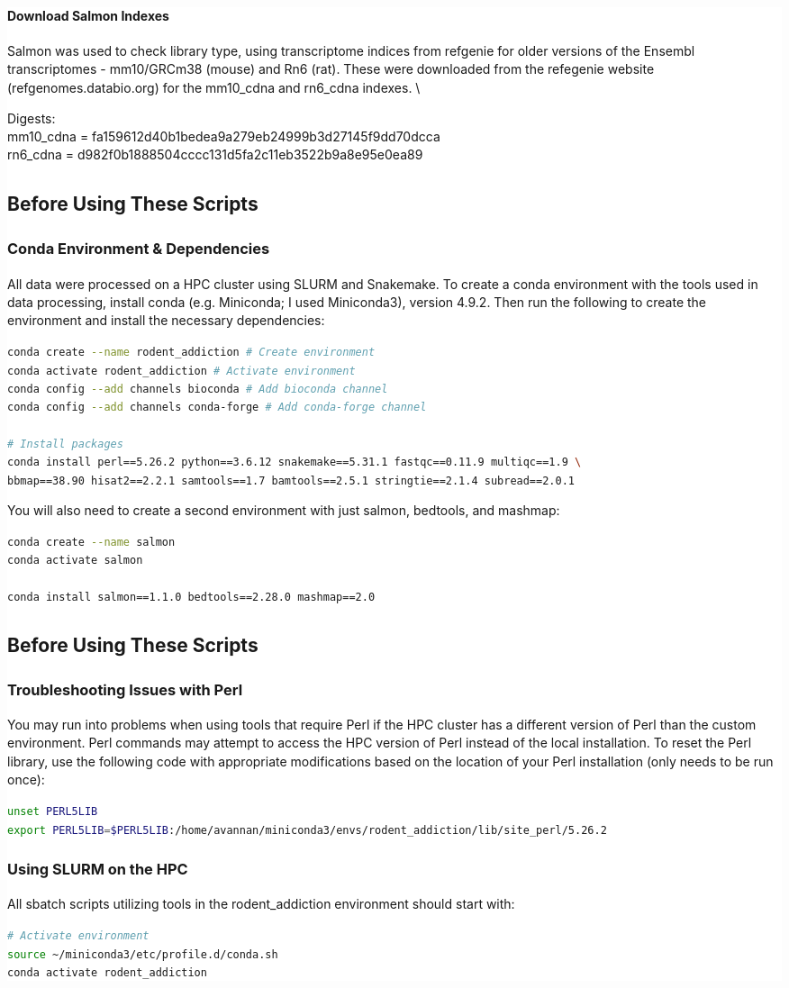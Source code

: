 #### Download Salmon Indexes
Salmon was used to check library type, using transcriptome indices from refgenie for older versions of the Ensembl transcriptomes - mm10/GRCm38 (mouse) and Rn6 (rat). These were downloaded from the refegenie website (refgenomes.databio.org) for the mm10_cdna and rn6_cdna indexes. \

Digests: \
mm10_cdna = fa159612d40b1bedea9a279eb24999b3d27145f9dd70dcca \
rn6_cdna = d982f0b1888504cccc131d5fa2c11eb3522b9a8e95e0ea89

## Before Using These Scripts
### Conda Environment & Dependencies
All data were processed on a HPC cluster using SLURM and Snakemake. To create a conda environment with the tools used in data processing, install conda (e.g. Miniconda; I used Miniconda3), version 4.9.2. Then run the following to create the environment and install the necessary dependencies:

```bash
conda create --name rodent_addiction # Create environment
conda activate rodent_addiction # Activate environment
conda config --add channels bioconda # Add bioconda channel
conda config --add channels conda-forge # Add conda-forge channel

# Install packages
conda install perl==5.26.2 python==3.6.12 snakemake==5.31.1 fastqc==0.11.9 multiqc==1.9 \
bbmap==38.90 hisat2==2.2.1 samtools==1.7 bamtools==2.5.1 stringtie==2.1.4 subread==2.0.1
```

You will also need to create a second environment with just salmon, bedtools, and mashmap:

```bash
conda create --name salmon
conda activate salmon

conda install salmon==1.1.0 bedtools==2.28.0 mashmap==2.0
```

## Before Using These Scripts
### Troubleshooting Issues with Perl
You may run into problems when using tools that require Perl if the HPC cluster has a different version of Perl than the custom environment. Perl commands may attempt to access the HPC version of Perl instead of the local installation. To reset the Perl library, use the following code with appropriate modifications based on the location of your Perl installation  (only needs to be run once):

```bash
unset PERL5LIB
export PERL5LIB=$PERL5LIB:/home/avannan/miniconda3/envs/rodent_addiction/lib/site_perl/5.26.2
```

### Using SLURM on the HPC
All sbatch scripts utilizing tools in the rodent_addiction environment should start with:

```bash
# Activate environment
source ~/miniconda3/etc/profile.d/conda.sh
conda activate rodent_addiction
```
